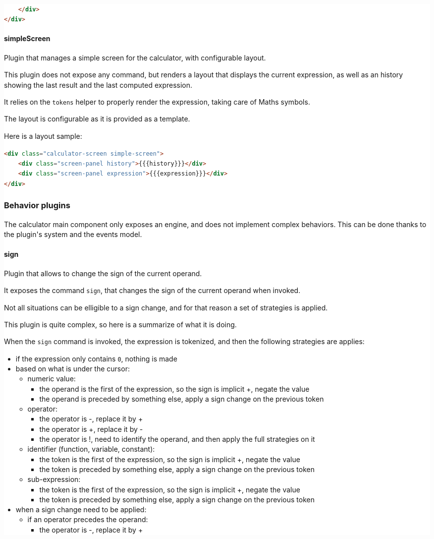 ```html
    </div>
</div>
```

#### simpleScreen
Plugin that manages a simple screen for the calculator, with configurable layout.

This plugin does not expose any command, but renders a layout that displays the
current expression, as well as an history showing the last result and the last
computed expression.

It relies on the `tokens` helper to properly render the expression, taking care
of Maths symbols.

The layout is configurable as it is provided as a template.

Here is a layout sample:
```html
<div class="calculator-screen simple-screen">
    <div class="screen-panel history">{{{history}}}</div>
    <div class="screen-panel expression">{{{expression}}}</div>
</div>
```

### Behavior plugins
The calculator main component only exposes an engine, and does not implement
complex behaviors. This can be done thanks to the plugin's system and the events
model.

#### sign
Plugin that allows to change the sign of the current operand.

It exposes the command `sign`, that changes the sign of the current operand when
invoked.

Not all situations can be elligible to a sign change, and for that reason a set
of strategies is applied.

This plugin is quite complex, so here is a summarize of what it is doing.

When the `sign` command is invoked, the expression is tokenized, and then the
following strategies are applies:
- if the expression only contains `0`, nothing is made
- based on what is under the cursor:
    - numeric value:
        - the operand is the first of the expression, so the sign is implicit +,
        negate the value
        - the operand is preceded by something else, apply a sign change on the
        previous token
    - operator:
        - the operator is -, replace it by +
        - the operator is +, replace it by -
        - the operator is !, need to identify the operand, and then apply the
        full strategies on it
    - identifier (function, variable, constant):
        - the token is the first of the expression, so the sign is implicit +,
        negate the value
        - the token is preceded by something else, apply a sign change on the
        previous token
    - sub-expression:
        - the token is the first of the expression, so the sign is implicit +,
        negate the value
        - the token is preceded by something else, apply a sign change on the
        previous token
- when a sign change need to be applied:
    - if an operator precedes the operand:
        - the operator is -, replace it by +